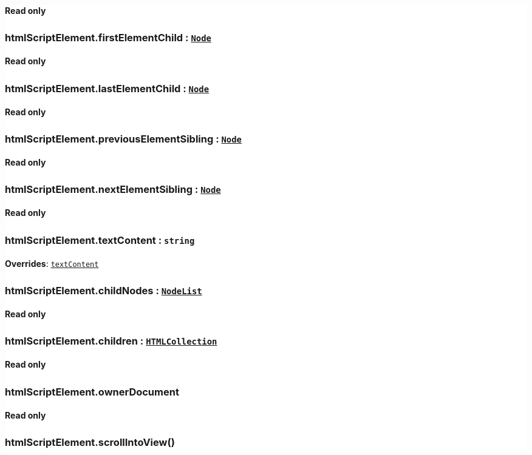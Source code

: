 **Read only**

<a name="node-firstelementchild" id="node-firstelementchild"></a>

### htmlScriptElement.firstElementChild : [`Node`](#node)

**Read only**

<a name="node-lastelementchild" id="node-lastelementchild"></a>

### htmlScriptElement.lastElementChild : [`Node`](#node)

**Read only**

<a name="node-previouselementsibling" id="node-previouselementsibling"></a>

### htmlScriptElement.previousElementSibling : [`Node`](#node)

**Read only**

<a name="node-nextelementsibling" id="node-nextelementsibling"></a>

### htmlScriptElement.nextElementSibling : [`Node`](#node)

**Read only**

<a name="node-textcontent" id="node-textcontent"></a>

### htmlScriptElement.textContent : `string`

**Overrides**: [`textContent`](#node-textcontent)

<a name="node-childnodes" id="node-childnodes"></a>

### htmlScriptElement.childNodes : [`NodeList`](#nodelist)

**Read only**

<a name="node-children" id="node-children"></a>

### htmlScriptElement.children : [`HTMLCollection`](#htmlcollection)

**Read only**

<a name="node-ownerdocument" id="node-ownerdocument"></a>

### htmlScriptElement.ownerDocument

**Read only**

<a name="element-scrollintoview" id="element-scrollintoview"></a>

### htmlScriptElement.scrollIntoView()

<a name="element-scrollintoviewifneeded" id="element-scrollintoviewifneeded"></a>
